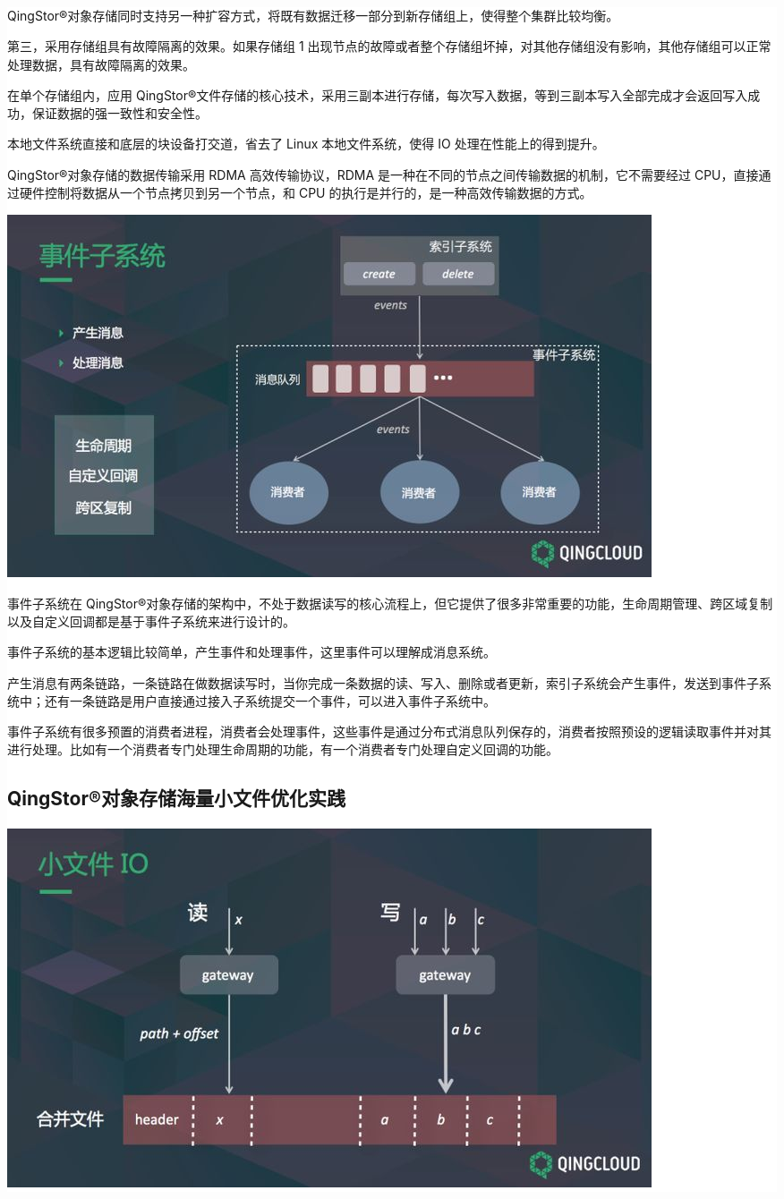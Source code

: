 QingStor®️对象存储同时支持另一种扩容方式，将既有数据迁移一部分到新存储组上，使得整个集群比较均衡。

第三，采用存储组具有故障隔离的效果。如果存储组 1 出现节点的故障或者整个存储组坏掉，对其他存储组没有影响，其他存储组可以正常处理数据，具有故障隔离的效果。

在单个存储组内，应用 QingStor®️文件存储的核心技术，采用三副本进行存储，每次写入数据，等到三副本写入全部完成才会返回写入成功，保证数据的强一致性和安全性。

本地文件系统直接和底层的块设备打交道，省去了 Linux 本地文件系统，使得 IO 处理在性能上的得到提升。

QingStor®️对象存储的数据传输采用 RDMA 高效传输协议，RDMA 是一种在不同的节点之间传输数据的机制，它不需要经过 CPU，直接通过硬件控制将数据从一个节点拷贝到另一个节点，和 CPU 的执行是并行的，是一种高效传输数据的方式。

![img](../assets/v2-4d0a2a289709814c7290958b9e3c2fee_720w.jpg)

事件子系统在 QingStor®️对象存储的架构中，不处于数据读写的核心流程上，但它提供了很多非常重要的功能，生命周期管理、跨区域复制以及自定义回调都是基于事件子系统来进行设计的。

事件子系统的基本逻辑比较简单，产生事件和处理事件，这里事件可以理解成消息系统。

产生消息有两条链路，一条链路在做数据读写时，当你完成一条数据的读、写入、删除或者更新，索引子系统会产生事件，发送到事件子系统中；还有一条链路是用户直接通过接入子系统提交一个事件，可以进入事件子系统中。

事件子系统有很多预置的消费者进程，消费者会处理事件，这些事件是通过分布式消息队列保存的，消费者按照预设的逻辑读取事件并对其进行处理。比如有一个消费者专门处理生命周期的功能，有一个消费者专门处理自定义回调的功能。

## QingStor®️对象存储海量小文件优化实践

![img](../assets/v2-7879d07e493132234ac2e7622c1cac5b_720w.jpg)